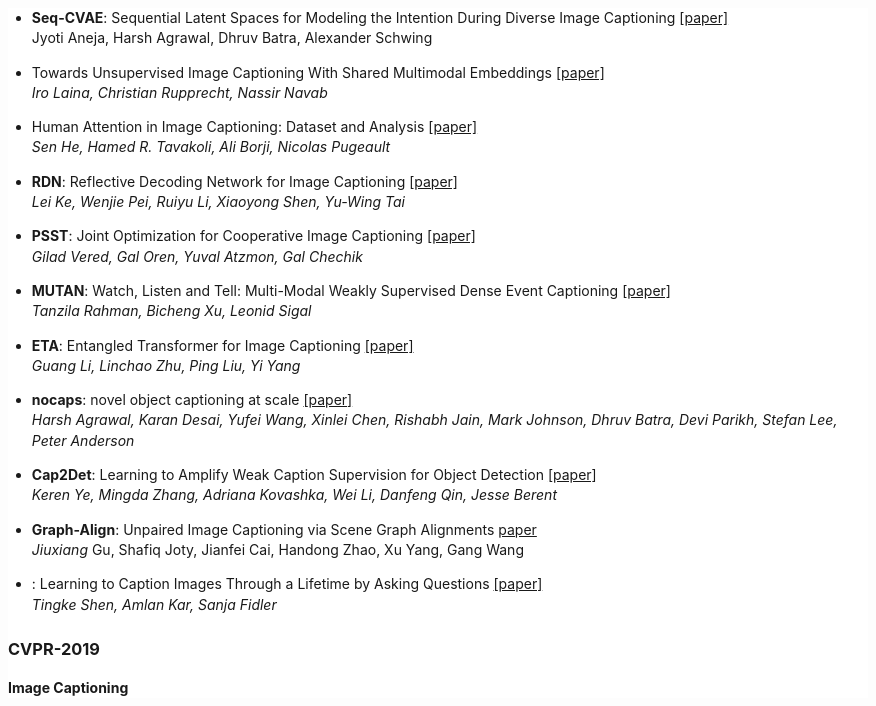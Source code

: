- **Seq-CVAE**: Sequential Latent Spaces for Modeling the Intention During Diverse Image Captioning  [[paper]](http://openaccess.thecvf.com/content_ICCV_2019/papers/Aneja_Sequential_Latent_Spaces_for_Modeling_the_Intention_During_Diverse_Image_ICCV_2019_paper.pdf)   
  Jyoti Aneja, Harsh Agrawal, Dhruv Batra, Alexander Schwing

- Towards Unsupervised Image Captioning With Shared Multimodal Embeddings  [[paper]](http://openaccess.thecvf.com/content_ICCV_2019/papers/Laina_Towards_Unsupervised_Image_Captioning_With_Shared_Multimodal_Embeddings_ICCV_2019_paper.pdf)   
  *Iro Laina, Christian Rupprecht, Nassir Navab*    

- Human Attention in Image Captioning: Dataset and Analysis  [[paper]](http://openaccess.thecvf.com/content_ICCV_2019/papers/He_Human_Attention_in_Image_Captioning_Dataset_and_Analysis_ICCV_2019_paper.pdf)  
  *Sen He, Hamed R. Tavakoli, Ali Borji, Nicolas Pugeault*   

- **RDN**: Reflective Decoding Network for Image Captioning  [[paper]](http://openaccess.thecvf.com/content_ICCV_2019/papers/Ke_Reflective_Decoding_Network_for_Image_Captioning_ICCV_2019_paper.pdf)  
  *Lei Ke, Wenjie Pei, Ruiyu Li, Xiaoyong Shen, Yu-Wing Tai*   

- **PSST**: Joint Optimization for Cooperative Image Captioning  [[paper]](http://openaccess.thecvf.com/content_ICCV_2019/papers/Vered_Joint_Optimization_for_Cooperative_Image_Captioning_ICCV_2019_paper.pdf)   
  *Gilad Vered, Gal Oren, Yuval Atzmon, Gal Chechik*   

- **MUTAN**: Watch, Listen and Tell: Multi-Modal Weakly Supervised Dense Event Captioning  [[paper]](http://openaccess.thecvf.com/content_ICCV_2019/papers/Rahman_Watch_Listen_and_Tell_Multi-Modal_Weakly_Supervised_Dense_Event_Captioning_ICCV_2019_paper.pdf)  
  *Tanzila Rahman, Bicheng Xu, Leonid Sigal*   

- **ETA**: Entangled Transformer for Image Captioning   [[paper]](http://openaccess.thecvf.com/content_ICCV_2019/papers/Li_Entangled_Transformer_for_Image_Captioning_ICCV_2019_paper.pdf)  
  *Guang Li, Linchao Zhu, Ping Liu, Yi Yang*   

- **nocaps**: novel object captioning at scale  [[paper]](http://openaccess.thecvf.com/content_ICCV_2019/papers/Agrawal_nocaps_novel_object_captioning_at_scale_ICCV_2019_paper.pdf)  
  *Harsh Agrawal, Karan Desai, Yufei Wang, Xinlei Chen, Rishabh Jain, Mark Johnson, Dhruv Batra, Devi Parikh, Stefan Lee, Peter Anderson*   

- **Cap2Det**: Learning to Amplify Weak Caption Supervision for Object Detection  [[paper]](http://openaccess.thecvf.com/content_ICCV_2019/papers/Ye_Cap2Det_Learning_to_Amplify_Weak_Caption_Supervision_for_Object_Detection_ICCV_2019_paper.pdf)  
  *Keren Ye, Mingda Zhang, Adriana Kovashka, Wei Li, Danfeng Qin, Jesse Berent*   

- **Graph-Align**: Unpaired Image Captioning via Scene Graph Alignments  [paper](http://openaccess.thecvf.com/content_ICCV_2019/papers/Gu_Unpaired_Image_Captioning_via_Scene_Graph_Alignments_ICCV_2019_paper.pdf)  
  *Jiuxiang* Gu, Shafiq Joty, Jianfei Cai, Handong Zhao, Xu Yang, Gang Wang   

- : Learning to Caption Images Through a Lifetime by Asking Questions  [[paper]](http://openaccess.thecvf.com/content_ICCV_2019/papers/Shen_Learning_to_Caption_Images_Through_a_Lifetime_by_Asking_Questions_ICCV_2019_paper.pdf)  
  *Tingke Shen, Amlan Kar, Sanja Fidler*   

### CVPR-2019

**Image Captioning**  

